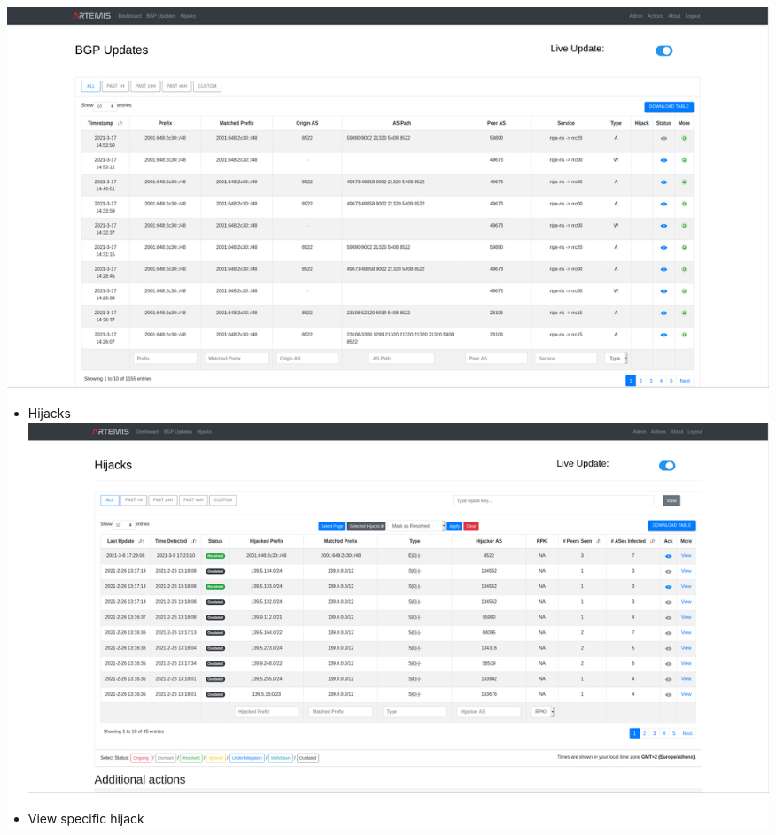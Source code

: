   ![ARTEMIS - BGP Updates Page](./screenshot/bgpupdates.png)

- Hijacks
  ![ARTEMIS - Hijacks Page](./screenshot/hijacks.png)

- View specific hijack